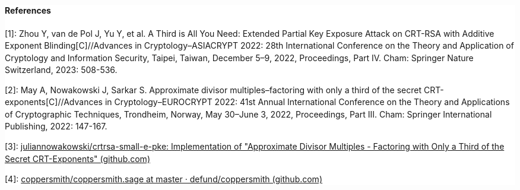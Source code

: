 #### References

[1]: Zhou Y, van de Pol J, Yu Y, et al. A Third is All You Need: Extended Partial Key Exposure Attack on CRT-RSA with Additive Exponent Blinding[C]//Advances in Cryptology–ASIACRYPT 2022: 28th International Conference on the Theory and Application of Cryptology and Information Security, Taipei, Taiwan, December 5–9, 2022, Proceedings, Part IV. Cham: Springer Nature Switzerland, 2023: 508-536.

[2]: May A, Nowakowski J, Sarkar S. Approximate divisor multiples–factoring with only a third of the secret CRT-exponents[C]//Advances in Cryptology–EUROCRYPT 2022: 41st Annual International Conference on the Theory and Applications of Cryptographic Techniques, Trondheim, Norway, May 30–June 3, 2022, Proceedings, Part III. Cham: Springer International Publishing, 2022: 147-167.

[3]: [juliannowakowski/crtrsa-small-e-pke: Implementation of "Approximate Divisor Multiples - Factoring with Only a Third of the Secret CRT-Exponents" (github.com)](https://github.com/juliannowakowski/crtrsa-small-e-pke)

[4]: [coppersmith/coppersmith.sage at master · defund/coppersmith (github.com)](https://github.com/defund/coppersmith)